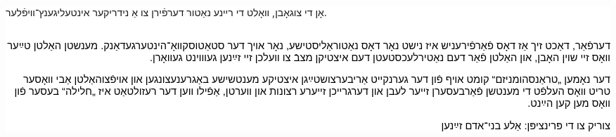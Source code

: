 &#1488;&#1464;&#1503; &#1491;&#1497; &#1510;&#1493;&#1490;&#1488;&#1464;&#1489;&#1503;, &#1520;&#1488;&#1464;&#1500;&#1496; &#1491;&#1497; &#1512;&#1522;&#1504;&#1506; &#1504;&#1488;&#1463;&#1496;&#1493;&#1512; &#1491;&#1506;&#1512;&#1508;&#1471;&#1497;&#1512;&#1503; &#1510;&#1493; &#1488;&#1463; &#1504;&#1497;&#1491;&#1512;&#1497;&#1511;&#1506;&#1512; &#1488;&#1497;&#1504;&#1496;&#1506;&#1500;&#1497;&#1490;&#1506;&#1504;&#1509;&#1470;&#8288;&#1520;&#1497;&#1508;&#1471;&#1500;&#1506;&#1512;. </span></p><p dir="rtl" style="padding:0;margin:0;color:#000000;font-size:11pt;font-family:&quot;Arial&quot;;line-height:1.15;orphans:2;widows:2;height:11pt"><span style="background-color:#ffffff;color:#000000;font-weight:400;text-decoration:none;vertical-align:baseline;font-size:11pt;font-family:&quot;Arial&quot;;font-style:normal"></span></p><p dir="rtl" style="padding:0;margin:0;color:#000000;font-size:11pt;font-family:&quot;Arial&quot;;line-height:1.15;orphans:2;widows:2"><span style="background-color:#ffffff;color:#000000;font-weight:400;text-decoration:none;vertical-align:baseline;font-size:11pt;font-family:&quot;Arial&quot;;font-style:normal">&#1491;&#1506;&#1512;&#1508;&#1471;&#1488;&#1463;&#1512;, &#1491;&#1488;&#1463;&#1499;&#1496; &#1494;&#1497;&#1498; &#1488;&#1463;&#1494; &#1491;&#1488;&#1464;&#1505; &#1508;&#1471;&#1488;&#1463;&#1512;&#1508;&#1471;&#1497;&#1512;&#1506;&#1504;&#1497;&#1513; &#1488;&#1497;&#1494; &#1504;&#1497;&#1513;&#1496; &#1504;&#1488;&#1464;&#1512; &#1491;&#1488;&#1464;&#1505; &#1504;&#1488;&#1463;&#1496;&#1493;&#1512;&#1488;&#1463;&#1500;&#1497;&#1505;&#1496;&#1497;&#1513;&#1506;, &#1504;&#1488;&#1464;&#1512; &#1488;&#1521;&#1498; &#1491;&#1506;&#1512; &#1505;&#1496;&#1488;&#1463;&#1496;&#1493;&#1505;&#1511;&#1520;&#1488;&#1464;&#1470;&#1492;&#1497;&#1504;&#1496;&#1506;&#1512;&#1490;&#1506;&#1491;&#1488;&#1463;&#1504;&#1511;. &#1502;&#1506;&#1504;&#1513;&#1496;&#1503; &#1492;&#1488;&#1463;&#1500;&#1496;&#1503; &#1496;&#1522;&#1463;&#1506;&#1512; &#1520;&#1488;&#1464;&#1505; &#1494;&#1522; &#1513;&#1521;&#1503; &#1492;&#1488;&#1464;&#1489;&#1503;, &#1488;&#1493;&#1503; &#1492;&#1488;&#1463;&#1500;&#1496;&#1503; &#1508;&#1471;&#1488;&#1463;&#1512; &#1491;&#1506;&#1501; &#1504;&#1488;&#1463;&#1496;&#1497;&#1512;&#1500;&#1506;&#1499;&#1505;&#1496;&#1506;&#1496;&#1503; &#1491;&#1506;&#1501; &#1488;&#1497;&#1510;&#1496;&#1497;&#1511;&#1503; &#1502;&#1510;&#1489;&#1471; &#1510;&#1493; &#1520;&#1506;&#1500;&#1499;&#1503; &#1494;&#1522; &#1494;&#1522;&#1463;&#1504;&#1506;&#1503; &#1490;&#1506;&#1520;&#1521;&#1504;&#1496; &#1490;&#1506;&#1520;&#1488;&#1464;&#1512;&#1503;.</span></p><p dir="rtl" style="padding:0;margin:0;color:#000000;font-size:11pt;font-family:&quot;Arial&quot;;line-height:1.15;orphans:2;widows:2;height:11pt"><span style="background-color:#ffffff;color:#000000;font-weight:400;text-decoration:none;vertical-align:baseline;font-size:11pt;font-family:&quot;Arial&quot;;font-style:normal"></span></p><p dir="rtl" style="padding:0;margin:0;color:#000000;font-size:11pt;font-family:&quot;Arial&quot;;line-height:1.15;orphans:2;widows:2"><span style="background-color:#ffffff;color:#000000;font-weight:400;text-decoration:none;vertical-align:baseline;font-size:11pt;font-family:&quot;Arial&quot;;font-style:normal">&#1491;&#1506;&#1512; &#1504;&#1488;&#1464;&#1502;&#1506;&#1503; &bdquo;&#1496;&#1512;&#1488;&#1463;&#1504;&#1505;&#1492;&#1493;&#1502;&#1504;&#1497;&#1494;&#1501;&ldquo; &#1511;&#1493;&#1502;&#1496; &#1488;&#1521;&#1507; &#1508;&#1471;&#1493;&#1503; &#1491;&#1506;&#1512; &#1490;&#1506;&#1512;&#1504;&#1511;&#1522;&#1496; &#1488;&#1463;&#1512;&#1497;&#1489;&#1506;&#1512;&#1510;&#1493;&#1513;&#1496;&#1522;&#1463;&#1490;&#1503; &#1488;&#1497;&#1510;&#1496;&#1497;&#1511;&#1506; &#1502;&#1506;&#1504;&#1496;&#1513;&#1497;&#1513;&#1506; &#1489;&#1488;&#1463;&#1490;&#1512;&#1506;&#1504;&#1506;&#1510;&#1493;&#1504;&#1490;&#1506;&#1503; &#1488;&#1493;&#1503; &#1488;&#1521;&#1508;&#1471;&#1510;&#1493;&#1492;&#1488;&#1463;&#1500;&#1496;&#1503; &#1488;&#1463;&#1489;&#1497; &#1520;&#1488;&#1464;&#1505;&#1506;&#1512; &#1496;&#1512;&#1497;&#1496; &#1520;&#1488;&#1464;&#1505; &#1492;&#1506;&#1500;&#1508;&#1471;&#1496; &#1491;&#1497; &#1502;&#1506;&#1504;&#1496;&#1513;&#1503; &#1508;&#1471;&#1488;&#1463;&#1512;&#1489;&#1506;&#1505;&#1506;&#1512;&#1503; &#1494;&#1522;&#1506;&#1512; &#1500;&#1506;&#1489;&#1503; &#1488;&#1493;&#1503; &#1491;&#1506;&#1512;&#1490;&#1512;&#1522;&#1499;&#1503; &#1494;&#1522;&#1506;&#1512;&#1506; &#1512;&#1510;&#1493;&#1504;&#1493;&#1514; &#1488;&#1493;&#1503; &#1520;&#1506;&#1512;&#1496;&#1503;, &#1488;&#1463;&#1508;&#1471;&#1497;&#1500;&#1493; &#1520;&#1506;&#1503; &#1491;&#1506;&#1512; &#1512;&#1506;&#1494;&#1493;&#1500;&#1496;&#1488;&#1463;&#1496; &#1488;&#1497;&#1494; &bdquo;&#1495;&#1500;&#1497;&#1500;&#1492;&ldquo; &#1489;&#1506;&#1505;&#1506;&#1512; &#1508;&#1471;&#1493;&#1503; &#1520;&#1488;&#1464;&#1505; &#1502;&#1506;&#1503; &#1511;&#1506;&#1503; &#1492;&#1522;&#1463;&#1504;&#1496;.</span></p><p dir="rtl" style="padding:0;margin:0;color:#000000;font-size:11pt;font-family:&quot;Arial&quot;;line-height:1.15;orphans:2;widows:2;height:11pt"><span style="background-color:#ffffff;color:#000000;font-weight:400;text-decoration:none;vertical-align:baseline;font-size:11pt;font-family:&quot;Arial&quot;;font-style:normal"></span></p><p dir="rtl" style="padding:0;margin:0;color:#000000;font-size:11pt;font-family:&quot;Arial&quot;;line-height:1.15;orphans:2;widows:2"><span style="background-color:#ffffff;color:#000000;font-weight:400;text-decoration:none;vertical-align:baseline;font-size:11pt;font-family:&quot;Arial&quot;;font-style:normal">&#1510;&#1493;&#1512;&#1497;&#1511; &#1510;&#1493; &#1491;&#1497; &#1508;&#1468;&#1512;&#1497;&#1504;&#1510;&#1497;&#1508;&#1468;&#1503;: &#1488;&#1463;&#1500;&#1506; &#1489;&#1504;&#1497;&#1470;&#1488;&#1491;&#1501; &#1494;&#1522;&#1463;&#1504;&#1506;&#1503;